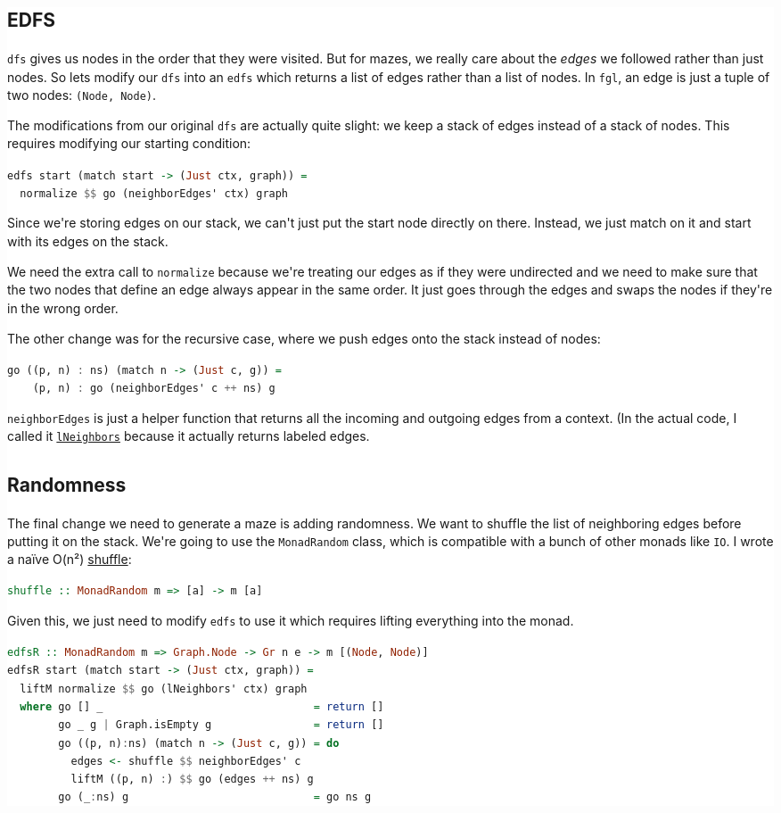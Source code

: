 ## EDFS

`dfs` gives us nodes in the order that they were visited. But for mazes, we really care about the *edges* we followed rather than just nodes. So lets modify our `dfs` into an `edfs` which returns a list of edges rather than a list of nodes. In `fgl`, an edge is just a tuple of two nodes: `(Node, Node)`.

The modifications from our original `dfs` are actually quite slight: we keep a stack of edges instead of a stack of nodes. This requires modifying our starting condition:

```haskell
edfs start (match start -> (Just ctx, graph)) =
  normalize $$ go (neighborEdges' ctx) graph
```

Since we're storing edges on our stack, we can't just put the start node directly on there. Instead, we just match on it and start with its edges on the stack. 

We need the extra call to `normalize` because we're treating our edges as if they were undirected and we need to make sure that the two nodes that define an edge always appear in the same order. It just goes through the edges and swaps the nodes if they're in the wrong order.

The other change was for the recursive case, where we push edges onto the stack instead of nodes:

```haskell
go ((p, n) : ns) (match n -> (Just c, g)) =
    (p, n) : go (neighborEdges' c ++ ns) g
```

`neighborEdges` is just a helper function that returns all the incoming and outgoing edges from a context. (In the actual code, I called it [`lNeighbors`][lNeighbors] because it actually returns labeled edges.

[lNeighbors]: https://github.com/TikhonJelvis/inductive-mazes/blob/master/src/DFS.hs#L51

## Randomness

The final change we need to generate a maze is adding randomness. We want to shuffle the list of neighboring edges before putting it on the stack. We're going to use the `MonadRandom` class, which is compatible with a bunch of other monads like `IO`. I wrote a naïve O(n²) [shuffle][shuffle]:

```haskell
shuffle :: MonadRandom m => [a] -> m [a]
```

[shuffle]: https://github.com/TikhonJelvis/inductive-mazes/blob/master/src/DFS.hs#L77

Given this, we just need to modify `edfs` to use it which requires lifting everything into the monad. 

```haskell
edfsR :: MonadRandom m => Graph.Node -> Gr n e -> m [(Node, Node)]
edfsR start (match start -> (Just ctx, graph)) =
  liftM normalize $$ go (lNeighbors' ctx) graph
  where go [] _                                 = return []
        go _ g | Graph.isEmpty g                = return []
        go ((p, n):ns) (match n -> (Just c, g)) = do
          edges <- shuffle $$ neighborEdges' c
          liftM ((p, n) :) $$ go (edges ++ ns) g
        go (_:ns) g                             = go ns g
```


[fgl]: http://hackage.haskell.org/package/fgl
[code]: https://github.com/TikhonJelvis/inductive-mazes
[graph-views]: http://hackage.haskell.org/package/fgl-5.4.2.4/docs/Data-Graph-Inductive-Graph.html#g:3
[views]: https://www.fpcomplete.com/school/to-infinity-and-beyond/pick-of-the-week/guide-to-ghc-extensions/pattern-and-guard-extensions#viewpatterns
[graph-class]: http://hackage.haskell.org/package/fgl-5.4.2.4/docs/Data-Graph-Inductive-Graph.html#t:Graph
[Draw.hs]: https://github.com/TikhonJelvis/inductive-mazes/blob/master/src/Draw.hs
[cairo]: http://hackage.haskell.org/package/cairo
[prim]: http://en.wikipedia.org/wiki/Prim%27s_algorithm
[kruskal]: http://en.wikipedia.org/wiki/Kruskal%27s_algorithm
[mst]: http://en.wikipedia.org/wiki/Minimum_spanning_tree#Algorithms
